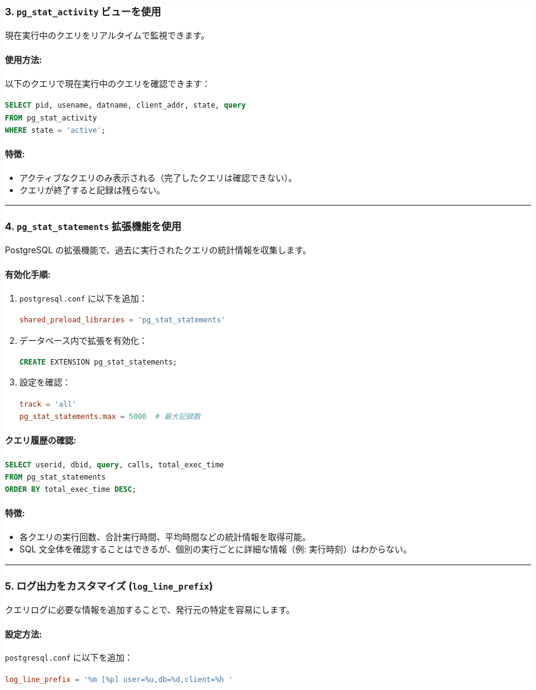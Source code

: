 
### **3. `pg_stat_activity` ビューを使用**
現在実行中のクエリをリアルタイムで監視できます。

#### 使用方法:
以下のクエリで現在実行中のクエリを確認できます：
```sql
SELECT pid, usename, datname, client_addr, state, query
FROM pg_stat_activity
WHERE state = 'active';
```

#### 特徴:
- アクティブなクエリのみ表示される（完了したクエリは確認できない）。
- クエリが終了すると記録は残らない。

---

### **4. `pg_stat_statements` 拡張機能を使用**
PostgreSQL の拡張機能で、過去に実行されたクエリの統計情報を収集します。

#### 有効化手順:
1. `postgresql.conf` に以下を追加：
   ```conf
   shared_preload_libraries = 'pg_stat_statements'
   ```
2. データベース内で拡張を有効化：
   ```sql
   CREATE EXTENSION pg_stat_statements;
   ```
3. 設定を確認：
   ```conf
   track = 'all'
   pg_stat_statements.max = 5000  # 最大記録数
   ```

#### クエリ履歴の確認:
```sql
SELECT userid, dbid, query, calls, total_exec_time
FROM pg_stat_statements
ORDER BY total_exec_time DESC;
```

#### 特徴:
- 各クエリの実行回数、合計実行時間、平均時間などの統計情報を取得可能。
- SQL 文全体を確認することはできるが、個別の実行ごとに詳細な情報（例: 実行時刻）はわからない。

---

### **5. ログ出力をカスタマイズ (`log_line_prefix`)**
クエリログに必要な情報を追加することで、発行元の特定を容易にします。

#### 設定方法:
`postgresql.conf` に以下を追加：
```conf
log_line_prefix = '%m [%p] user=%u,db=%d,client=%h '
```
